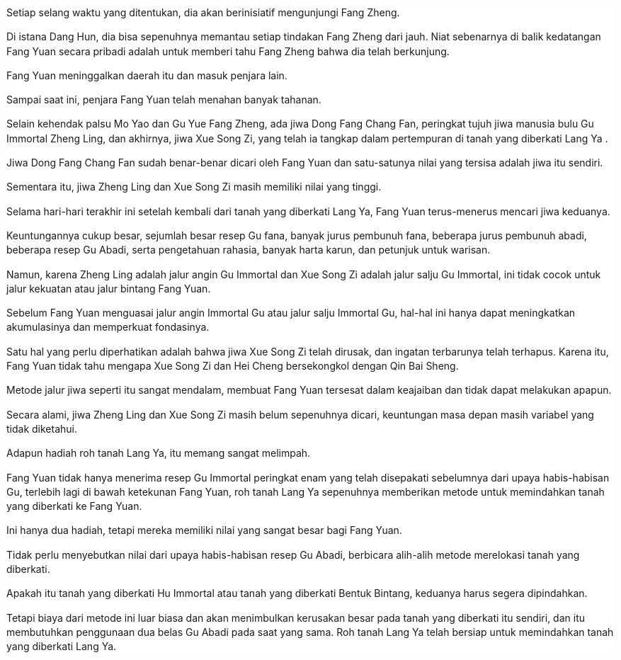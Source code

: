 Setiap selang waktu yang ditentukan, dia akan berinisiatif mengunjungi Fang Zheng.

Di istana Dang Hun, dia bisa sepenuhnya memantau setiap tindakan Fang Zheng dari jauh. Niat sebenarnya di balik kedatangan Fang Yuan secara pribadi adalah untuk memberi tahu Fang Zheng bahwa dia telah berkunjung.

Fang Yuan meninggalkan daerah itu dan masuk penjara lain.

Sampai saat ini, penjara Fang Yuan telah menahan banyak tahanan.

Selain kehendak palsu Mo Yao dan Gu Yue Fang Zheng, ada jiwa Dong Fang Chang Fan, peringkat tujuh jiwa manusia bulu Gu Immortal Zheng Ling, dan akhirnya, jiwa Xue Song Zi, yang telah ia tangkap dalam pertempuran di tanah yang diberkati Lang Ya .

Jiwa Dong Fang Chang Fan sudah benar-benar dicari oleh Fang Yuan dan satu-satunya nilai yang tersisa adalah jiwa itu sendiri.

Sementara itu, jiwa Zheng Ling dan Xue Song Zi masih memiliki nilai yang tinggi.

Selama hari-hari terakhir ini setelah kembali dari tanah yang diberkati Lang Ya, Fang Yuan terus-menerus mencari jiwa keduanya.



Keuntungannya cukup besar, sejumlah besar resep Gu fana, banyak jurus pembunuh fana, beberapa jurus pembunuh abadi, beberapa resep Gu Abadi, serta pengetahuan rahasia, banyak harta karun, dan petunjuk untuk warisan.

Namun, karena Zheng Ling adalah jalur angin Gu Immortal dan Xue Song Zi adalah jalur salju Gu Immortal, ini tidak cocok untuk jalur kekuatan atau jalur bintang Fang Yuan.

Sebelum Fang Yuan menguasai jalur angin Immortal Gu atau jalur salju Immortal Gu, hal-hal ini hanya dapat meningkatkan akumulasinya dan memperkuat fondasinya.

Satu hal yang perlu diperhatikan adalah bahwa jiwa Xue Song Zi telah dirusak, dan ingatan terbarunya telah terhapus. Karena itu, Fang Yuan tidak tahu mengapa Xue Song Zi dan Hei Cheng bersekongkol dengan Qin Bai Sheng.

Metode jalur jiwa seperti itu sangat mendalam, membuat Fang Yuan tersesat dalam keajaiban dan tidak dapat melakukan apapun.

Secara alami, jiwa Zheng Ling dan Xue Song Zi masih belum sepenuhnya dicari, keuntungan masa depan masih variabel yang tidak diketahui.

Adapun hadiah roh tanah Lang Ya, itu memang sangat melimpah.

Fang Yuan tidak hanya menerima resep Gu Immortal peringkat enam yang telah disepakati sebelumnya dari upaya habis-habisan Gu, terlebih lagi di bawah ketekunan Fang Yuan, roh tanah Lang Ya sepenuhnya memberikan metode untuk memindahkan tanah yang diberkati ke Fang Yuan.

Ini hanya dua hadiah, tetapi mereka memiliki nilai yang sangat besar bagi Fang Yuan.

Tidak perlu menyebutkan nilai dari upaya habis-habisan resep Gu Abadi, berbicara alih-alih metode merelokasi tanah yang diberkati.

Apakah itu tanah yang diberkati Hu Immortal atau tanah yang diberkati Bentuk Bintang, keduanya harus segera dipindahkan.

Tetapi biaya dari metode ini luar biasa dan akan menimbulkan kerusakan besar pada tanah yang diberkati itu sendiri, dan itu membutuhkan penggunaan dua belas Gu Abadi pada saat yang sama. Roh tanah Lang Ya telah bersiap untuk memindahkan tanah yang diberkati Lang Ya.
